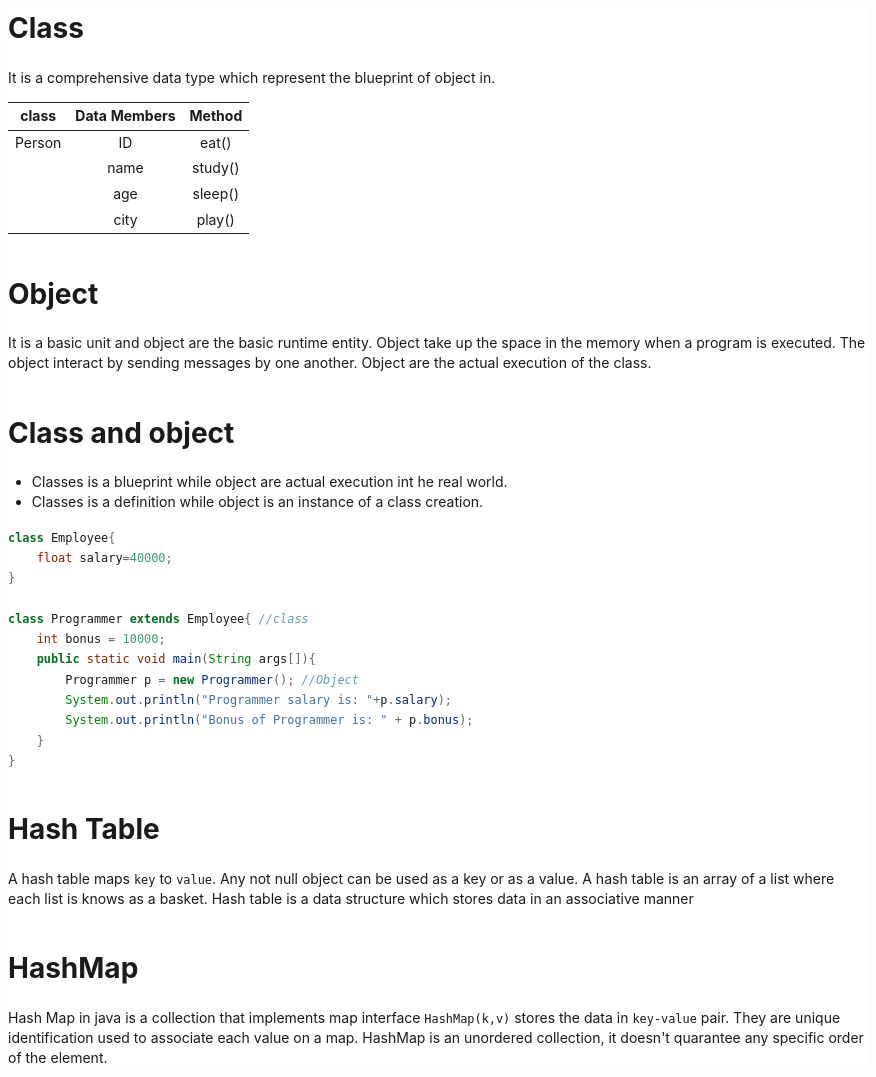 # Class

It is a comprehensive data type which represent the blueprint of object in.

|class|Data Members|Method|
|:--:|:--:|:--:|
|Person|ID|eat()|
||name|study()|
||age|sleep()|
||city|play()|

# Object

It is a basic unit and object are the basic runtime entity. Object take up the space in the memory when a program is executed. The object interact by sending messages by one another. Object are the actual execution of the class.

# Class and object

- Classes is a blueprint while object are actual execution int he real world.
- Classes is a definition while object is an instance of a class creation.



```java
class Employee{ 
    float salary=40000;
}

class Programmer extends Employee{ //class
    int bonus = 10000;
    public static void main(String args[]){
        Programmer p = new Programmer(); //Object
        System.out.println("Programmer salary is: "+p.salary);
        System.out.println("Bonus of Programmer is: " + p.bonus);
    }
}
```

# Hash Table
A hash table maps `key` to `value`. Any not null object can be used as a key or as a value. A hash table is an array of a list where each list is knows as a basket. Hash table is a data structure which stores data in an associative manner

# HashMap
Hash Map in java is a collection that implements map interface `HashMap(k,v)` stores the data in `key-value` pair. They are unique identification used to associate each value on a map. HashMap is an unordered collection, it doesn't quarantee any specific order of the element.
